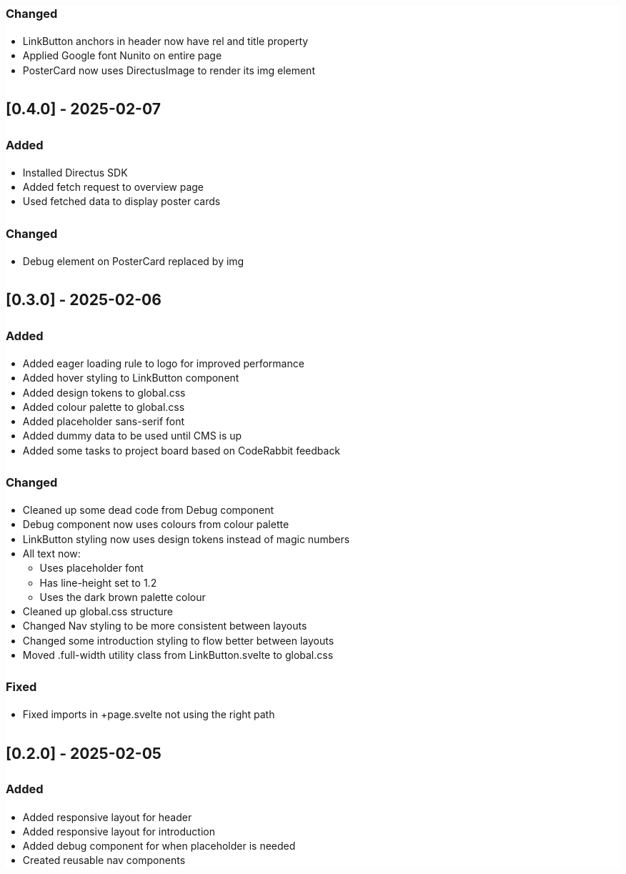 ### Changed
- LinkButton anchors in header now have rel and title property
- Applied Google font Nunito on entire page
- PosterCard now uses DirectusImage to render its img element

## [0.4.0] - 2025-02-07
### Added
- Installed Directus SDK
- Added fetch request to overview page
- Used fetched data to display poster cards

### Changed
- Debug element on PosterCard replaced by img


## [0.3.0] - 2025-02-06
### Added
- Added eager loading rule to logo for improved performance
- Added hover styling to LinkButton component
- Added design tokens to global.css
- Added colour palette to global.css
- Added placeholder sans-serif font
- Added dummy data to be used until CMS is up
- Added some tasks to project board based on CodeRabbit feedback

### Changed
- Cleaned up some dead code from Debug component
- Debug component now uses colours from colour palette
- LinkButton styling now uses design tokens instead of magic numbers
- All text now:
  - Uses placeholder font 
  - Has line-height set to 1.2
  - Uses the dark brown palette colour
- Cleaned up global.css structure
- Changed Nav styling to be more consistent between layouts
- Changed some introduction styling to flow better between layouts
- Moved .full-width utility class from LinkButton.svelte to global.css

### Fixed
- Fixed imports in +page.svelte not using the right path

## [0.2.0] - 2025-02-05
### Added
- Added responsive layout for header
- Added responsive layout for introduction
- Added debug component for when placeholder is needed
- Created reusable nav components
